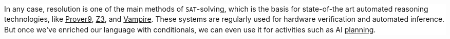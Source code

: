 In any case, resolution is one of the main methods of `SAT`-solving, which is
the basis for state-of-the art automated reasoning technologies, like
[Prover9](https://en.wikipedia.org/wiki/Prover9),
[Z3](https://en.wikipedia.org/wiki/Z3_Theorem_Prover), and
[Vampire](https://en.wikipedia.org/wiki/Vampire_(theorem_prover)). These systems
are regularly used for hardware verification and automated inference. But once
we've enriched our language with conditionals, we can even use it for activities
such as AI [planning](https://en.wikipedia.org/wiki/Satplan).

